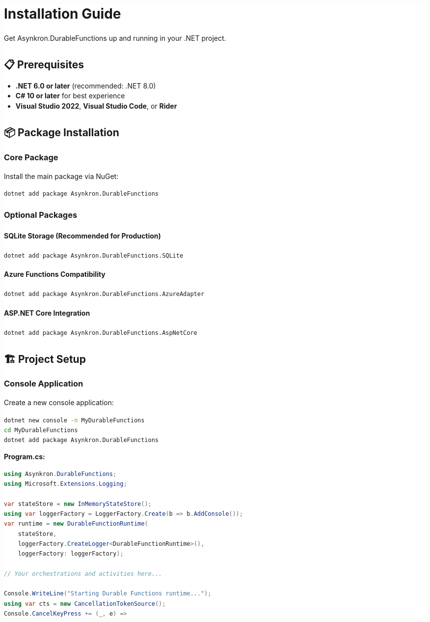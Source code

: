 # Installation Guide

Get Asynkron.DurableFunctions up and running in your .NET project.

## 📋 Prerequisites

- **.NET 6.0 or later** (recommended: .NET 8.0)
- **C# 10 or later** for best experience
- **Visual Studio 2022**, **Visual Studio Code**, or **Rider**

## 📦 Package Installation

### Core Package
Install the main package via NuGet:

```bash
dotnet add package Asynkron.DurableFunctions
```

### Optional Packages

#### SQLite Storage (Recommended for Production)
```bash
dotnet add package Asynkron.DurableFunctions.SQLite
```

#### Azure Functions Compatibility
```bash
dotnet add package Asynkron.DurableFunctions.AzureAdapter
```

#### ASP.NET Core Integration
```bash
dotnet add package Asynkron.DurableFunctions.AspNetCore
```

## 🏗️ Project Setup

### Console Application
Create a new console application:

```bash
dotnet new console -n MyDurableFunctions
cd MyDurableFunctions
dotnet add package Asynkron.DurableFunctions
```

**Program.cs:**
```csharp
using Asynkron.DurableFunctions;
using Microsoft.Extensions.Logging;

var stateStore = new InMemoryStateStore();
using var loggerFactory = LoggerFactory.Create(b => b.AddConsole());
var runtime = new DurableFunctionRuntime(
    stateStore,
    loggerFactory.CreateLogger<DurableFunctionRuntime>(),
    loggerFactory: loggerFactory);

// Your orchestrations and activities here...

Console.WriteLine("Starting Durable Functions runtime...");
using var cts = new CancellationTokenSource();
Console.CancelKeyPress += (_, e) =>
```